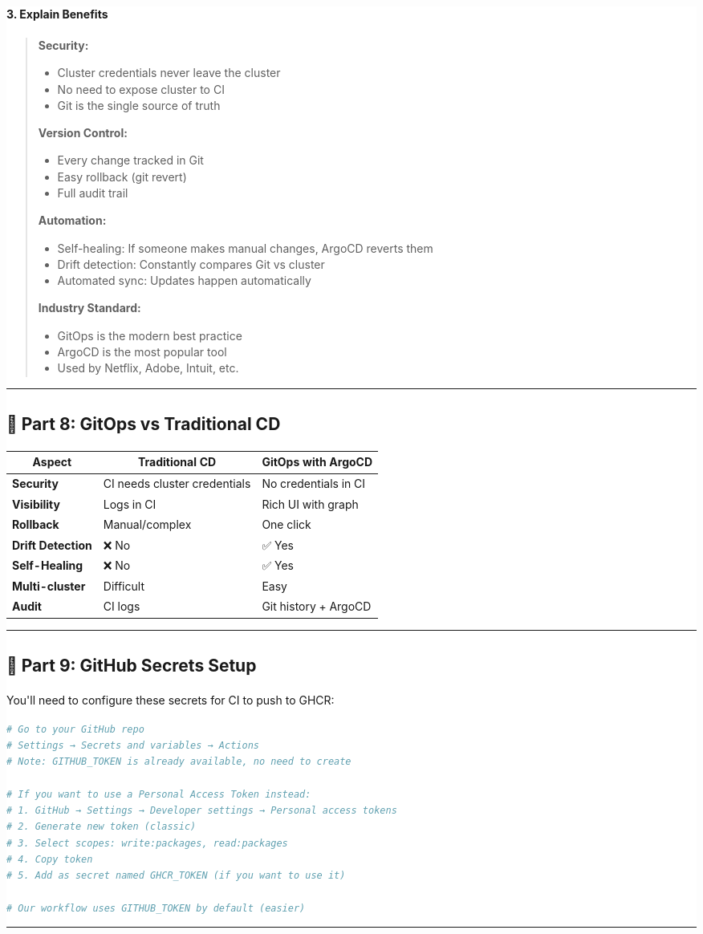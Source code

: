#### 3. Explain Benefits

> **Security:**
> - Cluster credentials never leave the cluster
> - No need to expose cluster to CI
> - Git is the single source of truth
> 
> **Version Control:**
> - Every change tracked in Git
> - Easy rollback (git revert)
> - Full audit trail
> 
> **Automation:**
> - Self-healing: If someone makes manual changes, ArgoCD reverts them
> - Drift detection: Constantly compares Git vs cluster
> - Automated sync: Updates happen automatically
> 
> **Industry Standard:**
> - GitOps is the modern best practice
> - ArgoCD is the most popular tool
> - Used by Netflix, Adobe, Intuit, etc.

---

## 🎯 Part 8: GitOps vs Traditional CD

| Aspect | Traditional CD | GitOps with ArgoCD |
|--------|---------------|-------------------|
| **Security** | CI needs cluster credentials | No credentials in CI |
| **Visibility** | Logs in CI | Rich UI with graph |
| **Rollback** | Manual/complex | One click |
| **Drift Detection** | ❌ No | ✅ Yes |
| **Self-Healing** | ❌ No | ✅ Yes |
| **Multi-cluster** | Difficult | Easy |
| **Audit** | CI logs | Git history + ArgoCD |

---

## 🔐 Part 9: GitHub Secrets Setup

You'll need to configure these secrets for CI to push to GHCR:

```bash
# Go to your GitHub repo
# Settings → Secrets and variables → Actions
# Note: GITHUB_TOKEN is already available, no need to create

# If you want to use a Personal Access Token instead:
# 1. GitHub → Settings → Developer settings → Personal access tokens
# 2. Generate new token (classic)
# 3. Select scopes: write:packages, read:packages
# 4. Copy token
# 5. Add as secret named GHCR_TOKEN (if you want to use it)

# Our workflow uses GITHUB_TOKEN by default (easier)
```

---